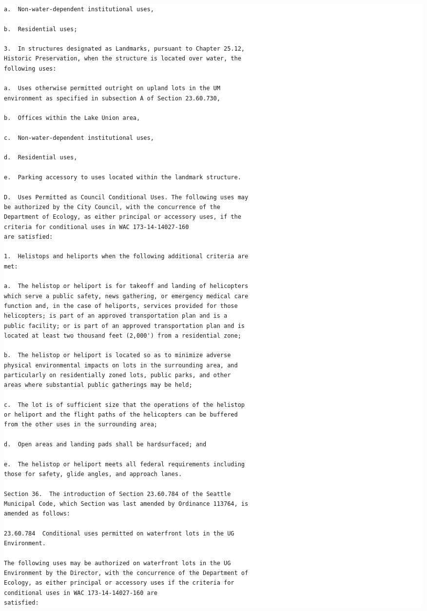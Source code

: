     a.  Non-water-dependent institutional uses,  
  
    b.  Residential uses;  
  
    3.  In structures designated as Landmarks, pursuant to Chapter 25.12,  
    Historic Preservation, when the structure is located over water, the  
    following uses:  
  
    a.  Uses otherwise permitted outright on upland lots in the UM  
    environment as specified in subsection A of Section 23.60.730,  
  
    b.  Offices within the Lake Union area,  
  
    c.  Non-water-dependent institutional uses,  
  
    d.  Residential uses,  
  
    e.  Parking accessory to uses located within the landmark structure.  
  
    D.  Uses Permitted as Council Conditional Uses. The following uses may  
    be authorized by the City Council, with the concurrence of the  
    Department of Ecology, as either principal or accessory uses, if the  
    criteria for conditional uses in WAC 173-14-14027-160  
    are satisfied:  
  
    1.  Helistops and heliports when the following additional criteria are  
    met:  
  
    a.  The helistop or heliport is for takeoff and landing of helicopters  
    which serve a public safety, news gathering, or emergency medical care  
    function and, in the case of heliports, services provided for those  
    helicopters; is part of an approved transportation plan and is a  
    public facility; or is part of an approved transportation plan and is  
    located at least two thousand feet (2,000') from a residential zone;  
  
    b.  The helistop or heliport is located so as to minimize adverse  
    physical environmental impacts on lots in the surrounding area, and  
    particularly on residentially zoned lots, public parks, and other  
    areas where substantial public gatherings may be held;  
  
    c.  The lot is of sufficient size that the operations of the helistop  
    or heliport and the flight paths of the helicopters can be buffered  
    from the other uses in the surrounding area;  
  
    d.  Open areas and landing pads shall be hardsurfaced; and  
  
    e.  The helistop or heliport meets all federal requirements including  
    those for safety, glide angles, and approach lanes.  
  
    Section 36.  The introduction of Section 23.60.784 of the Seattle  
    Municipal Code, which Section was last amended by Ordinance 113764, is  
    amended as follows:  
  
    23.60.784  Conditional uses permitted on waterfront lots in the UG  
    Environment.  
  
    The following uses may be authorized on waterfront lots in the UG  
    Environment by the Director, with the concurrence of the Department of  
    Ecology, as either principal or accessory uses if the criteria for  
    conditional uses in WAC 173-14-14027-160 are  
    satisfied:  
  